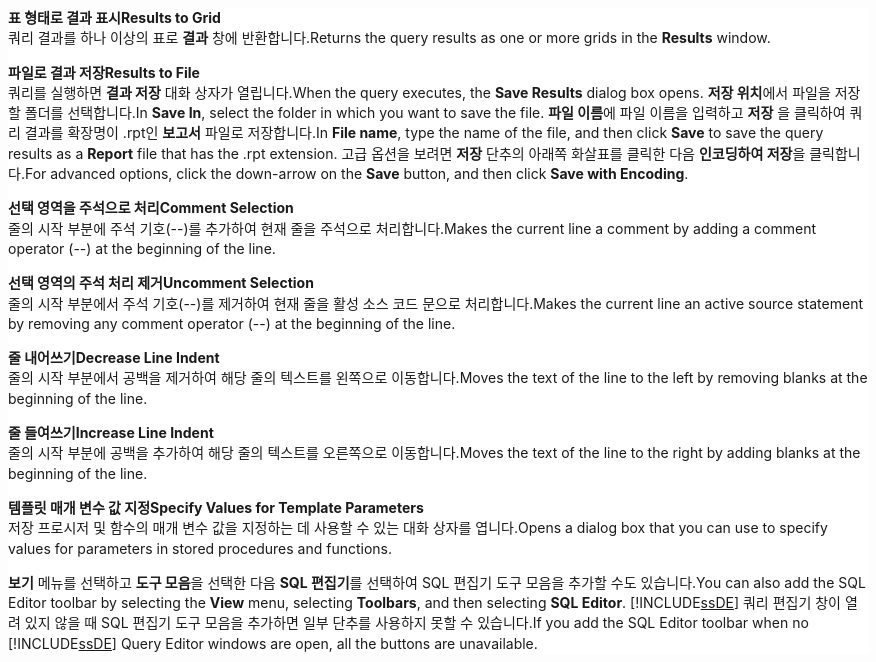  <span data-ttu-id="7ea23-165">**표 형태로 결과 표시**</span><span class="sxs-lookup"><span data-stu-id="7ea23-165">**Results to Grid**</span></span>  
 <span data-ttu-id="7ea23-166">쿼리 결과를 하나 이상의 표로 **결과** 창에 반환합니다.</span><span class="sxs-lookup"><span data-stu-id="7ea23-166">Returns the query results as one or more grids in the **Results** window.</span></span>  
  
 <span data-ttu-id="7ea23-167">**파일로 결과 저장**</span><span class="sxs-lookup"><span data-stu-id="7ea23-167">**Results to File**</span></span>  
 <span data-ttu-id="7ea23-168">쿼리를 실행하면 **결과 저장** 대화 상자가 열립니다.</span><span class="sxs-lookup"><span data-stu-id="7ea23-168">When the query executes, the **Save Results** dialog box opens.</span></span> <span data-ttu-id="7ea23-169">**저장 위치**에서 파일을 저장할 폴더를 선택합니다.</span><span class="sxs-lookup"><span data-stu-id="7ea23-169">In **Save In**, select the folder in which you want to save the file.</span></span> <span data-ttu-id="7ea23-170">**파일 이름**에 파일 이름을 입력하고 **저장** 을 클릭하여 쿼리 결과를 확장명이 .rpt인 **보고서** 파일로 저장합니다.</span><span class="sxs-lookup"><span data-stu-id="7ea23-170">In **File name**, type the name of the file, and then click **Save** to save the query results as a **Report** file that has the .rpt extension.</span></span> <span data-ttu-id="7ea23-171">고급 옵션을 보려면 **저장** 단추의 아래쪽 화살표를 클릭한 다음 **인코딩하여 저장**을 클릭합니다.</span><span class="sxs-lookup"><span data-stu-id="7ea23-171">For advanced options, click the down-arrow on the **Save** button, and then click **Save with Encoding**.</span></span>  
  
 <span data-ttu-id="7ea23-172">**선택 영역을 주석으로 처리**</span><span class="sxs-lookup"><span data-stu-id="7ea23-172">**Comment Selection**</span></span>  
 <span data-ttu-id="7ea23-173">줄의 시작 부분에 주석 기호(--)를 추가하여 현재 줄을 주석으로 처리합니다.</span><span class="sxs-lookup"><span data-stu-id="7ea23-173">Makes the current line a comment by adding a comment operator (--) at the beginning of the line.</span></span>  
  
 <span data-ttu-id="7ea23-174">**선택 영역의 주석 처리 제거**</span><span class="sxs-lookup"><span data-stu-id="7ea23-174">**Uncomment Selection**</span></span>  
 <span data-ttu-id="7ea23-175">줄의 시작 부분에서 주석 기호(--)를 제거하여 현재 줄을 활성 소스 코드 문으로 처리합니다.</span><span class="sxs-lookup"><span data-stu-id="7ea23-175">Makes the current line an active source statement by removing any comment operator (--) at the beginning of the line.</span></span>  
  
 <span data-ttu-id="7ea23-176">**줄 내어쓰기**</span><span class="sxs-lookup"><span data-stu-id="7ea23-176">**Decrease Line Indent**</span></span>  
 <span data-ttu-id="7ea23-177">줄의 시작 부분에서 공백을 제거하여 해당 줄의 텍스트를 왼쪽으로 이동합니다.</span><span class="sxs-lookup"><span data-stu-id="7ea23-177">Moves the text of the line to the left by removing blanks at the beginning of the line.</span></span>  
  
 <span data-ttu-id="7ea23-178">**줄 들여쓰기**</span><span class="sxs-lookup"><span data-stu-id="7ea23-178">**Increase Line Indent**</span></span>  
 <span data-ttu-id="7ea23-179">줄의 시작 부분에 공백을 추가하여 해당 줄의 텍스트를 오른쪽으로 이동합니다.</span><span class="sxs-lookup"><span data-stu-id="7ea23-179">Moves the text of the line to the right by adding blanks at the beginning of the line.</span></span>  
  
 <span data-ttu-id="7ea23-180">**템플릿 매개 변수 값 지정**</span><span class="sxs-lookup"><span data-stu-id="7ea23-180">**Specify Values for Template Parameters**</span></span>  
 <span data-ttu-id="7ea23-181">저장 프로시저 및 함수의 매개 변수 값을 지정하는 데 사용할 수 있는 대화 상자를 엽니다.</span><span class="sxs-lookup"><span data-stu-id="7ea23-181">Opens a dialog box that you can use to specify values for parameters in stored procedures and functions.</span></span>  
  
 <span data-ttu-id="7ea23-182">**보기** 메뉴를 선택하고 **도구 모음**을 선택한 다음 **SQL 편집기**를 선택하여 SQL 편집기 도구 모음을 추가할 수도 있습니다.</span><span class="sxs-lookup"><span data-stu-id="7ea23-182">You can also add the SQL Editor toolbar by selecting the **View** menu, selecting **Toolbars**, and then selecting **SQL Editor**.</span></span> <span data-ttu-id="7ea23-183">[!INCLUDE[ssDE](../../includes/ssde-md.md)] 쿼리 편집기 창이 열려 있지 않을 때 SQL 편집기 도구 모음을 추가하면 일부 단추를 사용하지 못할 수 있습니다.</span><span class="sxs-lookup"><span data-stu-id="7ea23-183">If you add the SQL Editor toolbar when no [!INCLUDE[ssDE](../../includes/ssde-md.md)] Query Editor windows are open, all the buttons are unavailable.</span></span>  
  